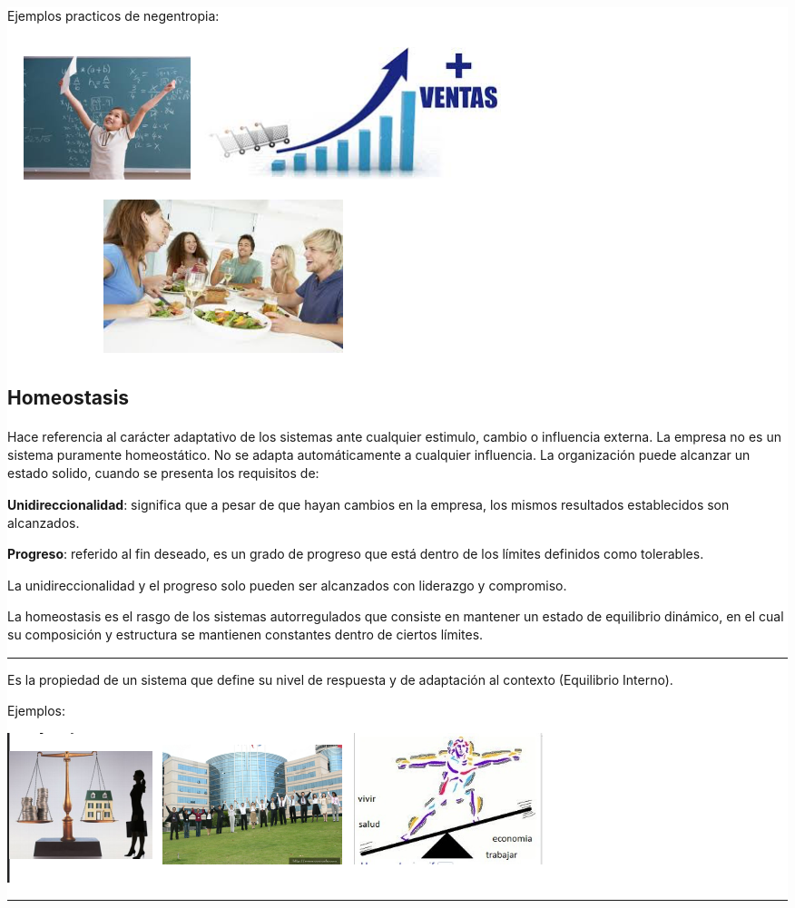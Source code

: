 
Ejemplos practicos de negentropia:

![image-20200512185653248](materiap_files/image-20200512185653248.png)

## Homeostasis

Hace referencia al carácter adaptativo de los sistemas ante cualquier estimulo, cambio o influencia externa. La empresa no es un sistema puramente homeostático. No se adapta automáticamente a cualquier influencia.
La organización puede alcanzar un estado solido, cuando se presenta los requisitos de:

**Unidireccionalidad**: significa que a pesar de que hayan cambios en la empresa, los mismos resultados establecidos son alcanzados.

**Progreso**: referido al fin deseado, es un grado de progreso que está dentro de los límites definidos como tolerables.

La unidireccionalidad y el progreso solo pueden ser alcanzados con liderazgo y compromiso.

La homeostasis es el rasgo de los sistemas autorregulados que consiste en mantener un estado de equilibrio dinámico, en el cual su composición y estructura se mantienen constantes dentro de ciertos límites.

---

Es la propiedad de un sistema que define su nivel de respuesta y de adaptación al contexto (Equilibrio Interno).

Ejemplos:

![image-20200512185522099](materiap_files/image-20200512185522099.png)

---